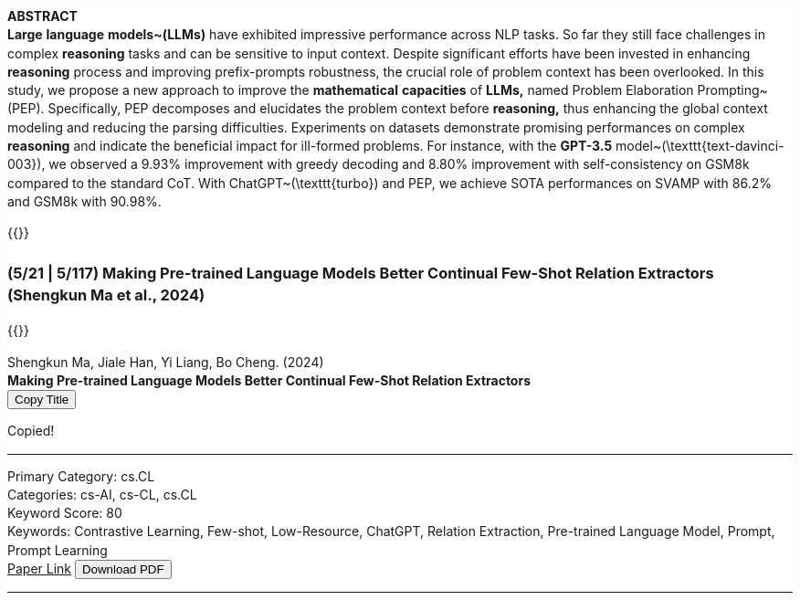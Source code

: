 

**ABSTRACT**  
<b>Large</b> <b>language</b> <b>models~(LLMs)</b> have exhibited impressive performance across NLP tasks. So far they still face challenges in complex <b>reasoning</b> tasks and can be sensitive to input context. Despite significant efforts have been invested in enhancing <b>reasoning</b> process and improving prefix-prompts robustness, the crucial role of problem context has been overlooked. In this study, we propose a new approach to improve the <b>mathematical</b> <b>capacities</b> of <b>LLMs,</b> named Problem Elaboration Prompting~(PEP). Specifically, PEP decomposes and elucidates the problem context before <b>reasoning,</b> thus enhancing the global context modeling and reducing the parsing difficulties. Experiments on datasets demonstrate promising performances on complex <b>reasoning</b> and indicate the beneficial impact for ill-formed problems. For instance, with the <b>GPT-3.5</b> model~(\texttt{text-davinci-003}), we observed a 9.93\% improvement with greedy decoding and 8.80\% improvement with self-consistency on GSM8k compared to the standard CoT. With ChatGPT~(\texttt{turbo}) and PEP, we achieve SOTA performances on SVAMP with 86.2\% and GSM8k with 90.98\%.

{{</citation>}}


### (5/21 | 5/117) Making Pre-trained Language Models Better Continual Few-Shot Relation Extractors (Shengkun Ma et al., 2024)

{{<citation>}}

Shengkun Ma, Jiale Han, Yi Liang, Bo Cheng. (2024)  
**Making Pre-trained Language Models Better Continual Few-Shot Relation Extractors**
<br/>
<button class="copy-to-clipboard" title="Making Pre-trained Language Models Better Continual Few-Shot Relation Extractors" index=5>
  <span class="copy-to-clipboard-item">Copy Title<span>
</button>
<div class="toast toast-copied toast-index-5 align-items-center text-bg-secondary border-0 position-absolute top-0 end-0" role="alert" aria-live="assertive" aria-atomic="true">
  <div class="d-flex">
    <div class="toast-body">
      Copied!
    </div>
  </div>
</div>

---
Primary Category: cs.CL  
Categories: cs-AI, cs-CL, cs.CL  
Keyword Score: 80  
Keywords: Contrastive Learning, Few-shot, Low-Resource, ChatGPT, Relation Extraction, Pre-trained Language Model, Prompt, Prompt Learning  
<a type="button" class="btn btn-outline-primary" href="http://arxiv.org/abs/2402.15713v1" target="_blank" >Paper Link</a>
<button type="button" class="btn btn-outline-primary download-pdf" url="https://arxiv.org/pdf/2402.15713v1.pdf" filename="2402.15713v1.pdf">Download PDF</button>

---
